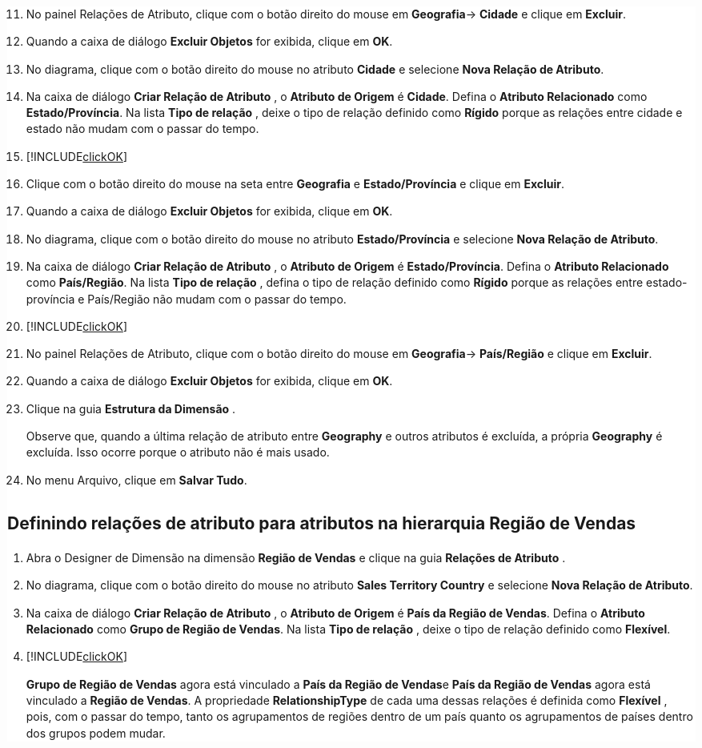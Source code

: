 11. No painel Relações de Atributo, clique com o botão direito do mouse em **Geografia**-> **Cidade** e clique em **Excluir**.  
  
12. Quando a caixa de diálogo **Excluir Objetos** for exibida, clique em **OK**.  
  
13. No diagrama, clique com o botão direito do mouse no atributo **Cidade** e selecione **Nova Relação de Atributo**.  
  
14. Na caixa de diálogo **Criar Relação de Atributo** , o **Atributo de Origem** é **Cidade**. Defina o **Atributo Relacionado** como **Estado/Província**. Na lista **Tipo de relação** , deixe o tipo de relação definido como **Rígido** porque as relações entre cidade e estado não mudam com o passar do tempo.  
  
15. [!INCLUDE[clickOK](../includes/clickok-md.md)]  
  
16. Clique com o botão direito do mouse na seta entre **Geografia** e **Estado/Província** e clique em **Excluir**.  
  
17. Quando a caixa de diálogo **Excluir Objetos** for exibida, clique em **OK**.  
  
18. No diagrama, clique com o botão direito do mouse no atributo **Estado/Província** e selecione **Nova Relação de Atributo**.  
  
19. Na caixa de diálogo **Criar Relação de Atributo** , o **Atributo de Origem** é **Estado/Província**. Defina o **Atributo Relacionado** como **País/Região**. Na lista **Tipo de relação** , defina o tipo de relação definido como **Rígido** porque as relações entre estado-província e País/Região não mudam com o passar do tempo.  
  
20. [!INCLUDE[clickOK](../includes/clickok-md.md)]  
  
21. No painel Relações de Atributo, clique com o botão direito do mouse em **Geografia**-> **País/Região** e clique em **Excluir**.  
  
22. Quando a caixa de diálogo **Excluir Objetos** for exibida, clique em **OK**.  
  
23. Clique na guia **Estrutura da Dimensão** .  
  
     Observe que, quando a última relação de atributo entre **Geography** e outros atributos é excluída, a própria **Geography** é excluída. Isso ocorre porque o atributo não é mais usado.  
  
24. No menu Arquivo, clique em **Salvar Tudo**.  
  
## <a name="defining-attribute-relationships-for-attributes-in-the-sales-territory-hierarchy"></a>Definindo relações de atributo para atributos na hierarquia Região de Vendas  
  
1.  Abra o Designer de Dimensão na dimensão **Região de Vendas** e clique na guia **Relações de Atributo** .  
  
2.  No diagrama, clique com o botão direito do mouse no atributo **Sales Territory Country** e selecione **Nova Relação de Atributo**.  
  
3.  Na caixa de diálogo **Criar Relação de Atributo** , o **Atributo de Origem** é **País da Região de Vendas**. Defina o **Atributo Relacionado** como **Grupo de Região de Vendas**. Na lista **Tipo de relação** , deixe o tipo de relação definido como **Flexível**.  
  
4.  [!INCLUDE[clickOK](../includes/clickok-md.md)]  
  
     **Grupo de Região de Vendas** agora está vinculado a **País da Região de Vendas**e **País da Região de Vendas** agora está vinculado a **Região de Vendas**. A propriedade **RelationshipType** de cada uma dessas relações é definida como **Flexível** , pois, com o passar do tempo, tanto os agrupamentos de regiões dentro de um país quanto os agrupamentos de países dentro dos grupos podem mudar.  
  